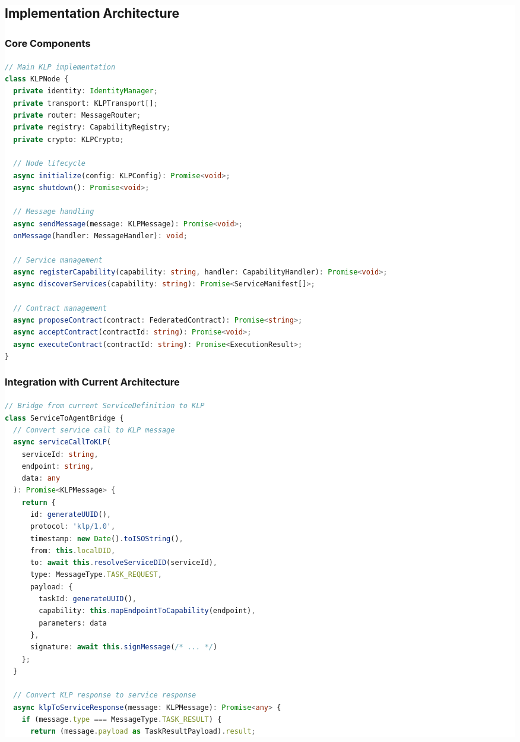 ## Implementation Architecture

### Core Components

```typescript
// Main KLP implementation
class KLPNode {
  private identity: IdentityManager;
  private transport: KLPTransport[];
  private router: MessageRouter;
  private registry: CapabilityRegistry;
  private crypto: KLPCrypto;
  
  // Node lifecycle
  async initialize(config: KLPConfig): Promise<void>;
  async shutdown(): Promise<void>;
  
  // Message handling
  async sendMessage(message: KLPMessage): Promise<void>;
  onMessage(handler: MessageHandler): void;
  
  // Service management
  async registerCapability(capability: string, handler: CapabilityHandler): Promise<void>;
  async discoverServices(capability: string): Promise<ServiceManifest[]>;
  
  // Contract management
  async proposeContract(contract: FederatedContract): Promise<string>;
  async acceptContract(contractId: string): Promise<void>;
  async executeContract(contractId: string): Promise<ExecutionResult>;
}
```

### Integration with Current Architecture

```typescript
// Bridge from current ServiceDefinition to KLP
class ServiceToAgentBridge {
  // Convert service call to KLP message
  async serviceCallToKLP(
    serviceId: string,
    endpoint: string,
    data: any
  ): Promise<KLPMessage> {
    return {
      id: generateUUID(),
      protocol: 'klp/1.0',
      timestamp: new Date().toISOString(),
      from: this.localDID,
      to: await this.resolveServiceDID(serviceId),
      type: MessageType.TASK_REQUEST,
      payload: {
        taskId: generateUUID(),
        capability: this.mapEndpointToCapability(endpoint),
        parameters: data
      },
      signature: await this.signMessage(/* ... */)
    };
  }
  
  // Convert KLP response to service response
  async klpToServiceResponse(message: KLPMessage): Promise<any> {
    if (message.type === MessageType.TASK_RESULT) {
      return (message.payload as TaskResultPayload).result;
```